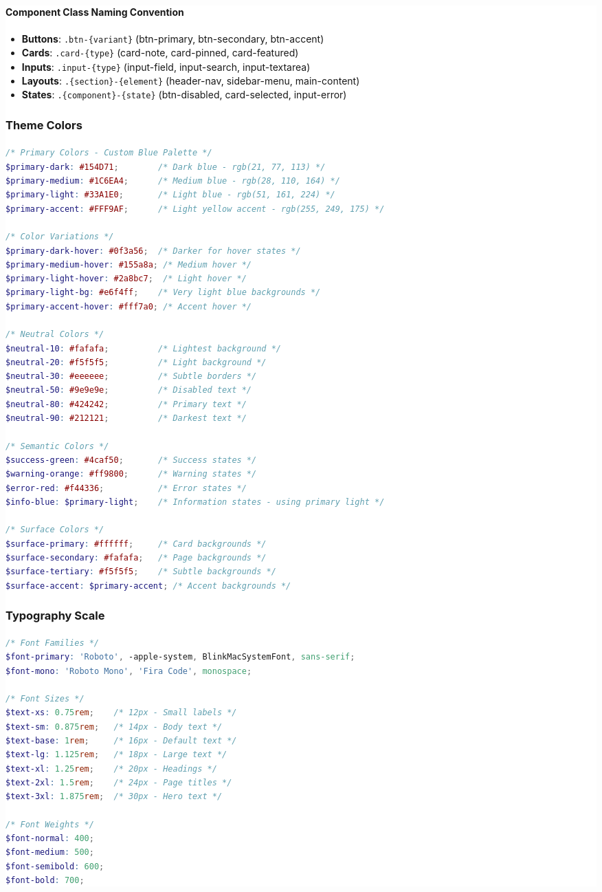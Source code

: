 #### Component Class Naming Convention
- **Buttons**: `.btn-{variant}` (btn-primary, btn-secondary, btn-accent)
- **Cards**: `.card-{type}` (card-note, card-pinned, card-featured)
- **Inputs**: `.input-{type}` (input-field, input-search, input-textarea)
- **Layouts**: `.{section}-{element}` (header-nav, sidebar-menu, main-content)
- **States**: `.{component}-{state}` (btn-disabled, card-selected, input-error)

### Theme Colors
```scss
/* Primary Colors - Custom Blue Palette */
$primary-dark: #154D71;        /* Dark blue - rgb(21, 77, 113) */
$primary-medium: #1C6EA4;      /* Medium blue - rgb(28, 110, 164) */
$primary-light: #33A1E0;       /* Light blue - rgb(51, 161, 224) */
$primary-accent: #FFF9AF;      /* Light yellow accent - rgb(255, 249, 175) */

/* Color Variations */
$primary-dark-hover: #0f3a56;  /* Darker for hover states */
$primary-medium-hover: #155a8a; /* Medium hover */
$primary-light-hover: #2a8bc7;  /* Light hover */
$primary-light-bg: #e6f4ff;    /* Very light blue backgrounds */
$primary-accent-hover: #fff7a0; /* Accent hover */

/* Neutral Colors */
$neutral-10: #fafafa;          /* Lightest background */
$neutral-20: #f5f5f5;          /* Light background */
$neutral-30: #eeeeee;          /* Subtle borders */
$neutral-50: #9e9e9e;          /* Disabled text */
$neutral-80: #424242;          /* Primary text */
$neutral-90: #212121;          /* Darkest text */

/* Semantic Colors */
$success-green: #4caf50;       /* Success states */
$warning-orange: #ff9800;      /* Warning states */
$error-red: #f44336;           /* Error states */
$info-blue: $primary-light;    /* Information states - using primary light */

/* Surface Colors */
$surface-primary: #ffffff;     /* Card backgrounds */
$surface-secondary: #fafafa;   /* Page backgrounds */
$surface-tertiary: #f5f5f5;    /* Subtle backgrounds */
$surface-accent: $primary-accent; /* Accent backgrounds */
```

### Typography Scale
```scss
/* Font Families */
$font-primary: 'Roboto', -apple-system, BlinkMacSystemFont, sans-serif;
$font-mono: 'Roboto Mono', 'Fira Code', monospace;

/* Font Sizes */
$text-xs: 0.75rem;    /* 12px - Small labels */
$text-sm: 0.875rem;   /* 14px - Body text */
$text-base: 1rem;     /* 16px - Default text */
$text-lg: 1.125rem;   /* 18px - Large text */
$text-xl: 1.25rem;    /* 20px - Headings */
$text-2xl: 1.5rem;    /* 24px - Page titles */
$text-3xl: 1.875rem;  /* 30px - Hero text */

/* Font Weights */
$font-normal: 400;
$font-medium: 500;
$font-semibold: 600;
$font-bold: 700;
```